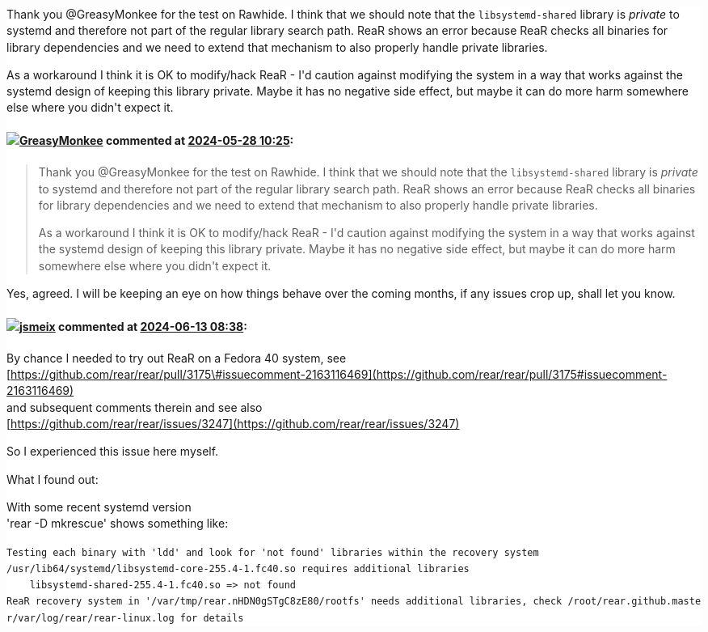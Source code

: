 Thank you @GreasyMonkee for the test on Rawhide. I think that we should
note that the `libsystemd-shared` library is *private* to systemd and
therefore not part of the regular library search path. ReaR shows an
error because ReaR checks all binaries for library dependencies and we
need to extend that mechanism to also properly handle private libraries.

As a workaround I think it is OK to modify/hack ReaR - I'd caution
against modifying the system in a way that works against the systemd
design of keeping this library private. Maybe it has no negative side
effect, but maybe it can do more harm somewhere else where you didn't
expect it.

#### <img src="https://avatars.githubusercontent.com/u/13631259?v=4" width="50">[GreasyMonkee](https://github.com/GreasyMonkee) commented at [2024-05-28 10:25](https://github.com/rear/rear/issues/3021#issuecomment-2134874403):

> Thank you @GreasyMonkee for the test on Rawhide. I think that we
> should note that the `libsystemd-shared` library is *private* to
> systemd and therefore not part of the regular library search path.
> ReaR shows an error because ReaR checks all binaries for library
> dependencies and we need to extend that mechanism to also properly
> handle private libraries.
>
> As a workaround I think it is OK to modify/hack ReaR - I'd caution
> against modifying the system in a way that works against the systemd
> design of keeping this library private. Maybe it has no negative side
> effect, but maybe it can do more harm somewhere else where you didn't
> expect it.

Yes, agreed. I will be keeping an eye on how things behave over the
coming months, if any issues crop up, shall let you know.

#### <img src="https://avatars.githubusercontent.com/u/1788608?u=925fc54e2ce01551392622446ece427f51e2f0ce&v=4" width="50">[jsmeix](https://github.com/jsmeix) commented at [2024-06-13 08:38](https://github.com/rear/rear/issues/3021#issuecomment-2165007163):

By chance I needed to try out ReaR on a Fedora 40 system, see  
[https://github.com/rear/rear/pull/3175\#issuecomment-2163116469](https://github.com/rear/rear/pull/3175#issuecomment-2163116469)  
and subsequent comments therein and see also  
[https://github.com/rear/rear/issues/3247](https://github.com/rear/rear/issues/3247)

So I experienced this issue here myself.

What I found out:

With some recent systemd version  
'rear -D mkrescue' shows something like:

    Testing each binary with 'ldd' and look for 'not found' libraries within the recovery system
    /usr/lib64/systemd/libsystemd-core-255.4-1.fc40.so requires additional libraries
        libsystemd-shared-255.4-1.fc40.so => not found
    ReaR recovery system in '/var/tmp/rear.nHDN0gSTgC8zE80/rootfs' needs additional libraries, check /root/rear.github.master/var/log/rear/rear-linux.log for details
